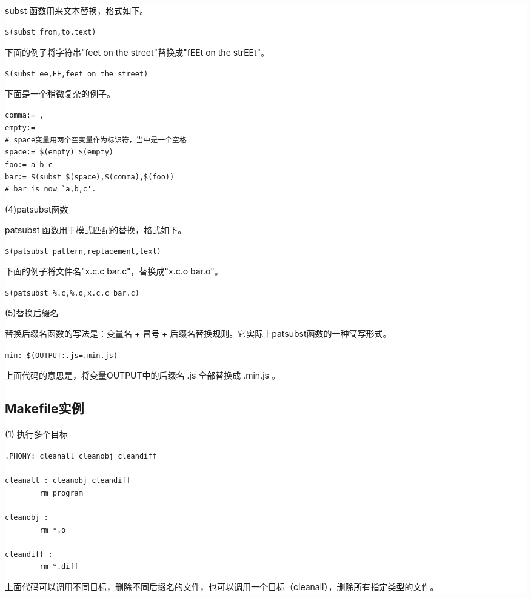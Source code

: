 subst 函数用来文本替换，格式如下。

```
$(subst from,to,text)
```
下面的例子将字符串"feet on the street"替换成"fEEt on the strEEt"。

```
$(subst ee,EE,feet on the street)
```
下面是一个稍微复杂的例子。

```
comma:= ,
empty:=
# space变量用两个空变量作为标识符，当中是一个空格
space:= $(empty) $(empty)
foo:= a b c
bar:= $(subst $(space),$(comma),$(foo))
# bar is now `a,b,c'.
```
(4)patsubst函数

patsubst 函数用于模式匹配的替换，格式如下。

```
$(patsubst pattern,replacement,text)
```
下面的例子将文件名"x.c.c bar.c"，替换成"x.c.o bar.o"。

```
$(patsubst %.c,%.o,x.c.c bar.c)
```
(5)替换后缀名

替换后缀名函数的写法是：变量名 + 冒号 + 后缀名替换规则。它实际上patsubst函数的一种简写形式。

```
min: $(OUTPUT:.js=.min.js)
```
上面代码的意思是，将变量OUTPUT中的后缀名 .js 全部替换成 .min.js 。

## Makefile实例

(1) 执行多个目标

```
.PHONY: cleanall cleanobj cleandiff

cleanall : cleanobj cleandiff
        rm program

cleanobj :
        rm *.o

cleandiff :
        rm *.diff
```
上面代码可以调用不同目标，删除不同后缀名的文件，也可以调用一个目标（cleanall），删除所有指定类型的文件。
